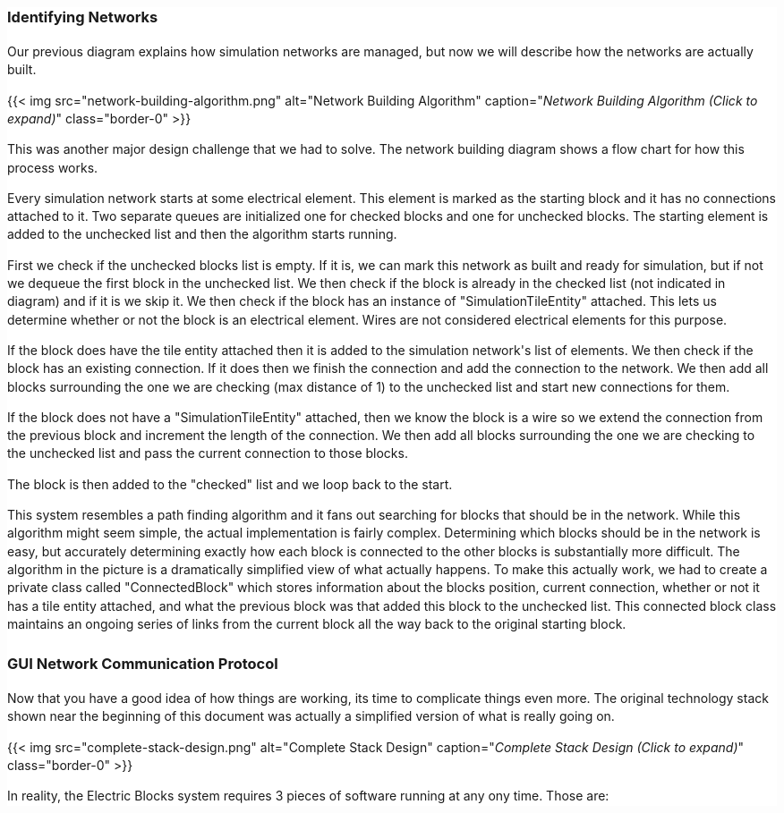 ### Identifying Networks

Our previous diagram explains how simulation networks are managed, but now we will describe how the networks are actually built.

{{< img src="network-building-algorithm.png" alt="Network Building Algorithm" caption="<em>Network Building Algorithm (Click to expand)</em>" class="border-0" >}}

This was another major design challenge that we had to solve. The network building diagram shows a flow chart for how this process works.

Every simulation network starts at some electrical element. This element is marked as the starting block and it has no connections attached to it. Two separate queues are initialized one for checked blocks and one for unchecked blocks. The starting element is added to the unchecked list and then the algorithm starts running.

First we check if the unchecked blocks list is empty. If it is, we can mark this network as built and ready for simulation, but if not we dequeue the first block in the unchecked list. We then check if the block is already in the checked list (not indicated in diagram) and if it is we skip it. We then check if the block has an instance of "SimulationTileEntity" attached. This lets us determine whether or not the block is an electrical element. Wires are not considered electrical elements for this purpose.

If the block does have the tile entity attached then it is added to the simulation network's list of elements. We then check if the block has an existing connection. If it does then we finish the connection and add the connection to the network. We then add all blocks surrounding the one we are checking (max distance of 1) to the unchecked list and start new connections for them.

If the block does not have a "SimulationTileEntity" attached, then we know the block is a wire so we extend the connection from the previous block and increment the length of the connection. We then add all blocks surrounding the one we are checking to the unchecked list and pass the current connection to those blocks.

The block is then added to the "checked" list and we loop back to the start.

This system resembles a path finding algorithm and it fans out searching for blocks that should be in the network. While this algorithm might seem simple, the actual implementation is fairly complex. Determining which blocks should be in the network is easy, but accurately determining exactly how each block is connected to the other blocks is substantially more difficult. The algorithm in the picture is a dramatically simplified view of what actually happens. To make this actually work, we had to create a private class called "ConnectedBlock" which stores information about the blocks position, current connection, whether or not it has a tile entity attached, and what the previous block was that added this block to the unchecked list. This connected block class maintains an ongoing series of links from the current block all the way back to the original starting block.

### GUI Network Communication Protocol

Now that you have a good idea of how things are working, its time to complicate things even more. The original technology stack shown near the beginning of this document was actually a simplified version of what is really going on.

{{< img src="complete-stack-design.png" alt="Complete Stack Design" caption="<em>Complete Stack Design (Click to expand)</em>" class="border-0" >}}

In reality, the Electric Blocks system requires 3 pieces of software running at any ony time. Those are:
